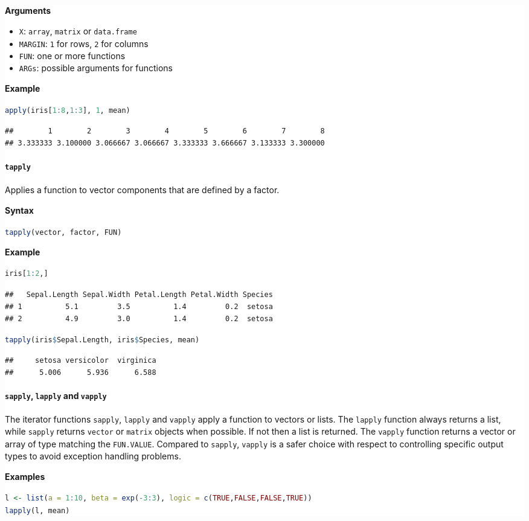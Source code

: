 __Arguments__

* `X`: `array`, `matrix` or `data.frame`
* `MARGIN`: `1` for rows, `2` for columns
* `FUN`: one or more functions
* `ARGs`: possible arguments for functions

__Example__

```r
apply(iris[1:8,1:3], 1, mean)
```

```
##        1        2        3        4        5        6        7        8 
## 3.333333 3.100000 3.066667 3.066667 3.333333 3.666667 3.133333 3.300000
```

#### `tapply`

Applies a function to vector components that are defined by a factor.

__Syntax__

```r
tapply(vector, factor, FUN)
```

__Example__

```r
iris[1:2,]
```

```
##   Sepal.Length Sepal.Width Petal.Length Petal.Width Species
## 1          5.1         3.5          1.4         0.2  setosa
## 2          4.9         3.0          1.4         0.2  setosa
```

```r
tapply(iris$Sepal.Length, iris$Species, mean)
```

```
##     setosa versicolor  virginica 
##      5.006      5.936      6.588
```

#### `sapply`, `lapply` and `vapply`

The iterator functions `sapply`, `lapply` and `vapply` apply a function to
vectors or lists. The `lapply` function always returns a list, while `sapply`
returns `vector` or `matrix` objects when possible. If not then a list is
returned.  The `vapply` function returns a vector or array of type matching the
`FUN.VALUE`. Compared to `sapply`, `vapply` is a safer choice with respect to
controlling specific output types to avoid exception handling problems.

__Examples__

```r
l <- list(a = 1:10, beta = exp(-3:3), logic = c(TRUE,FALSE,FALSE,TRUE))
lapply(l, mean)
```
